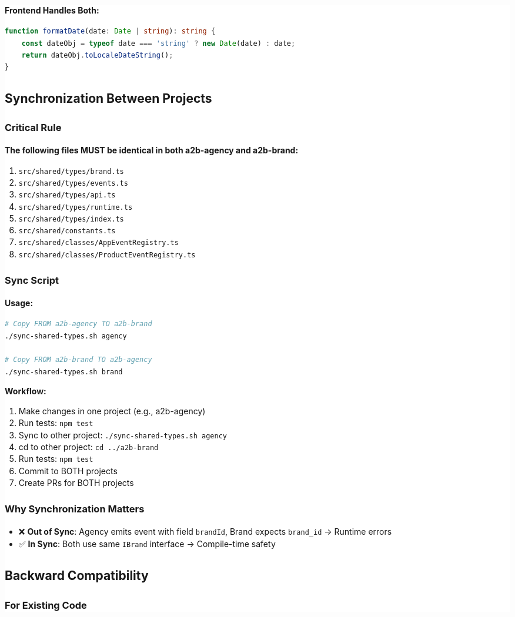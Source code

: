 **Frontend Handles Both:**
```typescript
function formatDate(date: Date | string): string {
    const dateObj = typeof date === 'string' ? new Date(date) : date;
    return dateObj.toLocaleDateString();
}
```

## Synchronization Between Projects

### Critical Rule

**The following files MUST be identical in both a2b-agency and a2b-brand:**

1. `src/shared/types/brand.ts`
2. `src/shared/types/events.ts`
3. `src/shared/types/api.ts`
4. `src/shared/types/runtime.ts`
5. `src/shared/types/index.ts`
6. `src/shared/constants.ts`
7. `src/shared/classes/AppEventRegistry.ts`
8. `src/shared/classes/ProductEventRegistry.ts`

### Sync Script

**Usage:**
```bash
# Copy FROM a2b-agency TO a2b-brand
./sync-shared-types.sh agency

# Copy FROM a2b-brand TO a2b-agency
./sync-shared-types.sh brand
```

**Workflow:**
1. Make changes in one project (e.g., a2b-agency)
2. Run tests: `npm test`
3. Sync to other project: `./sync-shared-types.sh agency`
4. cd to other project: `cd ../a2b-brand`
5. Run tests: `npm test`
6. Commit to BOTH projects
7. Create PRs for BOTH projects

### Why Synchronization Matters

- ❌ **Out of Sync**: Agency emits event with field `brandId`, Brand expects `brand_id` → Runtime errors
- ✅ **In Sync**: Both use same `IBrand` interface → Compile-time safety

## Backward Compatibility

### For Existing Code
